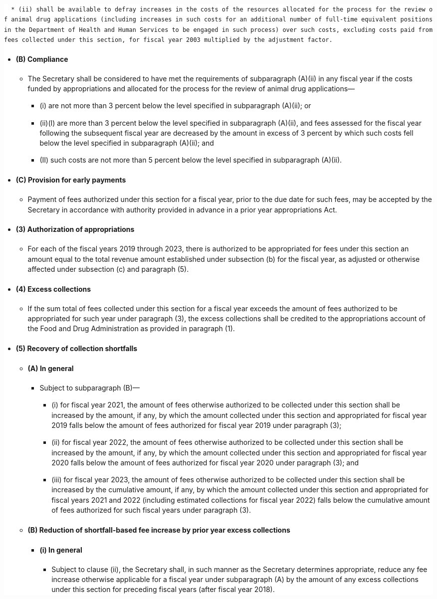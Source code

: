       * (ii) shall be available to defray increases in the costs of the resources allocated for the process for the review of animal drug applications (including increases in such costs for an additional number of full-time equivalent positions in the Department of Health and Human Services to be engaged in such process) over such costs, excluding costs paid from fees collected under this section, for fiscal year 2003 multiplied by the adjustment factor.

  * #### (B) Compliance
    * The Secretary shall be considered to have met the requirements of subparagraph (A)(ii) in any fiscal year if the costs funded by appropriations and allocated for the process for the review of animal drug applications—

      * (i) are not more than 3 percent below the level specified in subparagraph (A)(ii); or

      * (ii)(I) are more than 3 percent below the level specified in subparagraph (A)(ii), and fees assessed for the fiscal year following the subsequent fiscal year are decreased by the amount in excess of 3 percent by which such costs fell below the level specified in subparagraph (A)(ii); and

      * (II) such costs are not more than 5 percent below the level specified in subparagraph (A)(ii).

  * #### (C) Provision for early payments
    * Payment of fees authorized under this section for a fiscal year, prior to the due date for such fees, may be accepted by the Secretary in accordance with authority provided in advance in a prior year appropriations Act.

* #### (3) Authorization of appropriations
  * For each of the fiscal years 2019 through 2023, there is authorized to be appropriated for fees under this section an amount equal to the total revenue amount established under subsection (b) for the fiscal year, as adjusted or otherwise affected under subsection (c) and paragraph (5).

* #### (4) Excess collections
  * If the sum total of fees collected under this section for a fiscal year exceeds the amount of fees authorized to be appropriated for such year under paragraph (3), the excess collections shall be credited to the appropriations account of the Food and Drug Administration as provided in paragraph (1).

* #### (5) Recovery of collection shortfalls
  * #### (A) In general
    * Subject to subparagraph (B)—

      * (i) for fiscal year 2021, the amount of fees otherwise authorized to be collected under this section shall be increased by the amount, if any, by which the amount collected under this section and appropriated for fiscal year 2019 falls below the amount of fees authorized for fiscal year 2019 under paragraph (3);

      * (ii) for fiscal year 2022, the amount of fees otherwise authorized to be collected under this section shall be increased by the amount, if any, by which the amount collected under this section and appropriated for fiscal year 2020 falls below the amount of fees authorized for fiscal year 2020 under paragraph (3); and

      * (iii) for fiscal year 2023, the amount of fees otherwise authorized to be collected under this section shall be increased by the cumulative amount, if any, by which the amount collected under this section and appropriated for fiscal years 2021 and 2022 (including estimated collections for fiscal year 2022) falls below the cumulative amount of fees authorized for such fiscal years under paragraph (3).

  * #### (B) Reduction of shortfall-based fee increase by prior year excess collections
    * #### (i) In general
      * Subject to clause (ii), the Secretary shall, in such manner as the Secretary determines appropriate, reduce any fee increase otherwise applicable for a fiscal year under subparagraph (A) by the amount of any excess collections under this section for preceding fiscal years (after fiscal year 2018).
